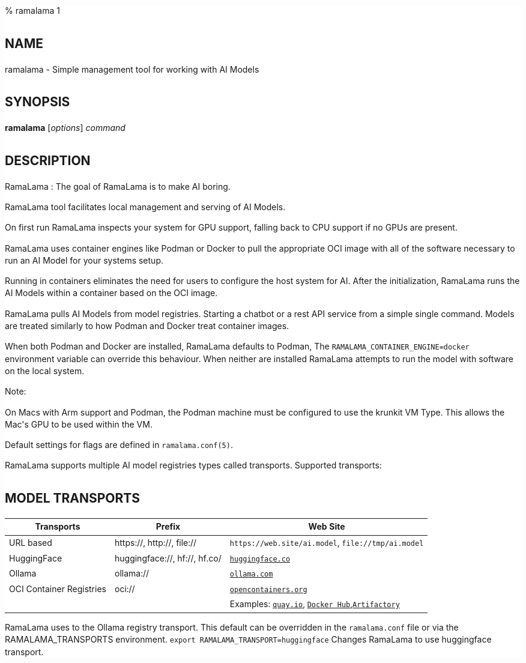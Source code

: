 % ramalama 1

## NAME
ramalama - Simple management tool for working with AI Models

## SYNOPSIS
**ramalama** [*options*] *command*

## DESCRIPTION
RamaLama : The goal of RamaLama is to make AI boring.

RamaLama tool facilitates local management and serving of AI Models.

On first run RamaLama inspects your system for GPU support, falling back to CPU support if no GPUs are present.

RamaLama uses container engines like Podman or Docker to pull the appropriate OCI image with all of the software necessary to run an AI Model for your systems setup.

Running in containers eliminates the need for users to configure the host system for AI. After the initialization, RamaLama runs the AI Models within a container based on the OCI image.

RamaLama pulls AI Models from model registries. Starting a chatbot or a rest API service from a simple single command. Models are treated similarly to how Podman and Docker treat container images.

When both Podman and Docker are installed, RamaLama defaults to Podman, The `RAMALAMA_CONTAINER_ENGINE=docker` environment variable can override this behaviour. When neither are installed RamaLama attempts to run the model with software on the local system.

Note:

On Macs with Arm support and Podman, the Podman machine must be
configured to use the krunkit VM Type. This allows the Mac's GPU to be
used within the VM.

Default settings for flags are defined in `ramalama.conf(5)`.

RamaLama supports multiple AI model registries types called transports. Supported transports:

## MODEL TRANSPORTS

| Transports    | Prefix | Web Site                                            |
| ------------- | ------ | --------------------------------------------------- |
| URL based    | https://, http://, file:// | `https://web.site/ai.model`, `file://tmp/ai.model`|
| HuggingFace   | huggingface://, hf://, hf.co/ | [`huggingface.co`](https://www.huggingface.co)      |
| Ollama        | ollama:// | [`ollama.com`](https://www.ollama.com)              |
| OCI Container Registries | oci:// | [`opencontainers.org`](https://opencontainers.org)|
|||Examples: [`quay.io`](https://quay.io),  [`Docker Hub`](https://docker.io),[`Artifactory`](https://artifactory.com)|

RamaLama uses to the Ollama registry transport. This default can be overridden in the `ramalama.conf` file or via the RAMALAMA_TRANSPORTS
environment. `export RAMALAMA_TRANSPORT=huggingface` Changes RamaLama to use huggingface transport.
